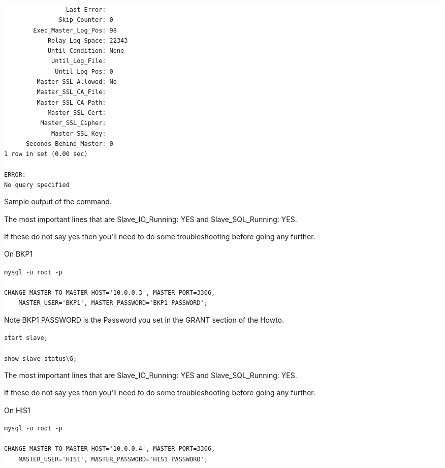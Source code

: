 ```
                 Last_Error: 
               Skip_Counter: 0
        Exec_Master_Log_Pos: 98
            Relay_Log_Space: 22343
            Until_Condition: None
             Until_Log_File: 
              Until_Log_Pos: 0
         Master_SSL_Allowed: No
         Master_SSL_CA_File: 
         Master_SSL_CA_Path: 
            Master_SSL_Cert: 
          Master_SSL_Cipher: 
             Master_SSL_Key: 
      Seconds_Behind_Master: 0
1 row in set (0.00 sec)

ERROR: 
No query specified
```

Sample output of the command.

The most important lines that are Slave\_IO\_Running: YES and Slave\_SQL\_Running: YES.

If these do not say yes then you'll need to do some troubleshooting before going any further.


On BKP1

```
mysql -u root -p

CHANGE MASTER TO MASTER_HOST='10.0.0.3', MASTER_PORT=3306,
    MASTER_USER='BKP1', MASTER_PASSWORD='BKP1 PASSWORD';
```

Note BKP1 PASSWORD is the Password you set in the GRANT section of the Howto.

```
start slave;

show slave status\G;
```


The most important lines that are Slave\_IO\_Running: YES and Slave\_SQL\_Running: YES.

If these do not say yes then you'll need to do some troubleshooting before going any further.

On HIS1
```
mysql -u root -p

CHANGE MASTER TO MASTER_HOST='10.0.0.4', MASTER_PORT=3306,
    MASTER_USER='HIS1', MASTER_PASSWORD='HIS1 PASSWORD';

```
